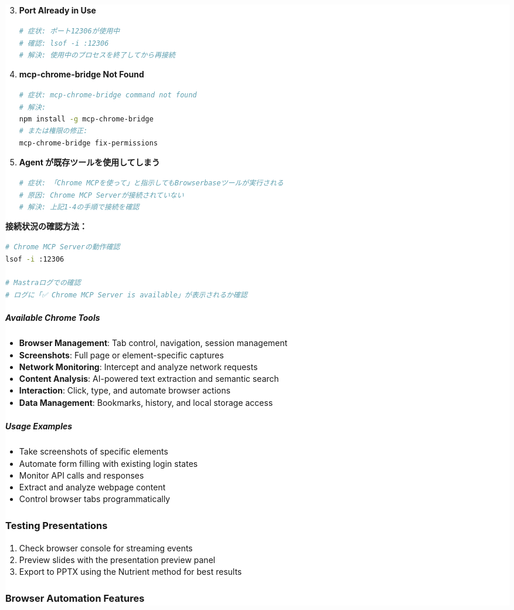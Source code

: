 3. **Port Already in Use**
   ```bash
   # 症状: ポート12306が使用中
   # 確認: lsof -i :12306
   # 解決: 使用中のプロセスを終了してから再接続
   ```

4. **mcp-chrome-bridge Not Found**
   ```bash
   # 症状: mcp-chrome-bridge command not found
   # 解決:
   npm install -g mcp-chrome-bridge
   # または権限の修正:
   mcp-chrome-bridge fix-permissions
   ```

5. **Agent が既存ツールを使用してしまう**
   ```bash
   # 症状: 「Chrome MCPを使って」と指示してもBrowserbaseツールが実行される
   # 原因: Chrome MCP Serverが接続されていない
   # 解決: 上記1-4の手順で接続を確認
   ```

**接続状況の確認方法：**
```bash
# Chrome MCP Serverの動作確認
lsof -i :12306

# Mastraログでの確認
# ログに「✅ Chrome MCP Server is available」が表示されるか確認
```

##### Available Chrome Tools
- **Browser Management**: Tab control, navigation, session management
- **Screenshots**: Full page or element-specific captures
- **Network Monitoring**: Intercept and analyze network requests
- **Content Analysis**: AI-powered text extraction and semantic search
- **Interaction**: Click, type, and automate browser actions
- **Data Management**: Bookmarks, history, and local storage access

##### Usage Examples
- Take screenshots of specific elements
- Automate form filling with existing login states
- Monitor API calls and responses
- Extract and analyze webpage content
- Control browser tabs programmatically

### Testing Presentations
1. Check browser console for streaming events
2. Preview slides with the presentation preview panel
3. Export to PPTX using the Nutrient method for best results

### Browser Automation Features
